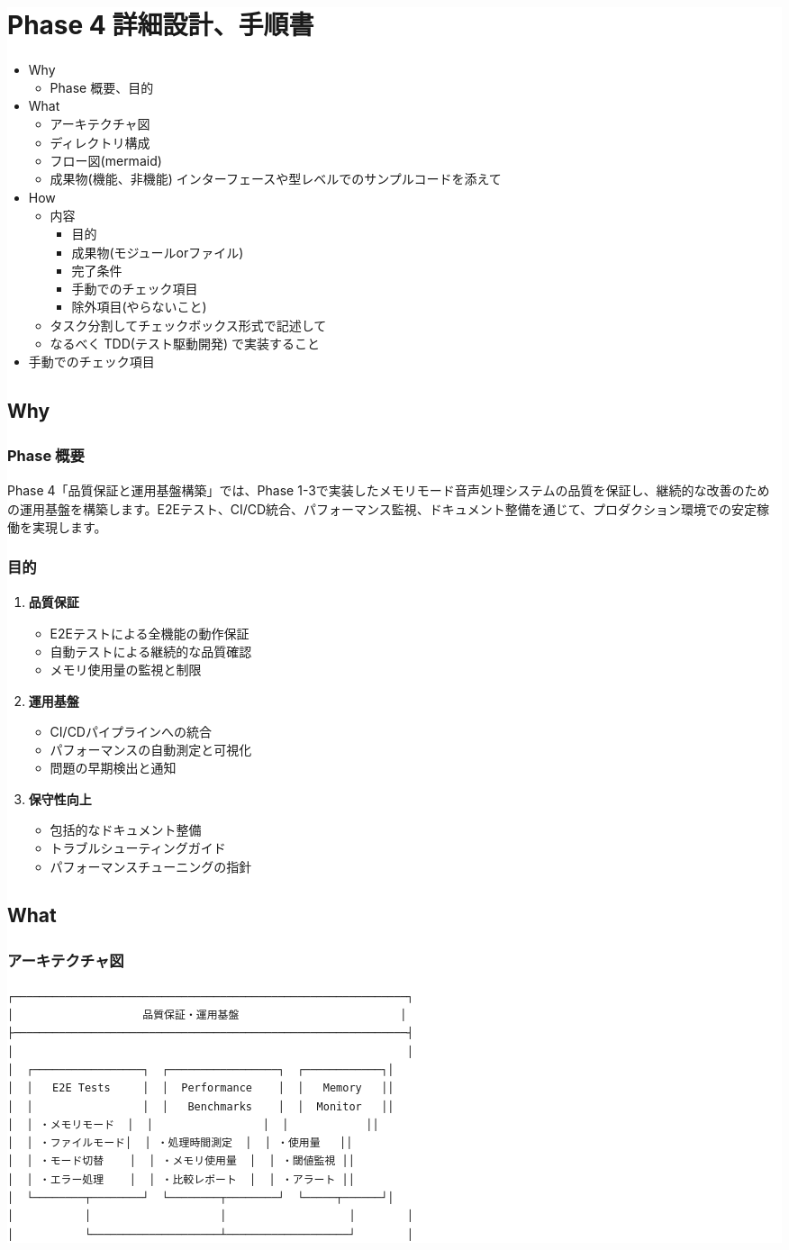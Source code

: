 # Phase 4 詳細設計、手順書

- Why
  - Phase 概要、目的
- What
  - アーキテクチャ図
  - ディレクトリ構成
  - フロー図(mermaid)
  - 成果物(機能、非機能) インターフェースや型レベルでのサンプルコードを添えて
- How
  - 内容
    - 目的
    - 成果物(モジュールorファイル)
    - 完了条件
    - 手動でのチェック項目
    - 除外項目(やらないこと)
  - タスク分割してチェックボックス形式で記述して
  - なるべく TDD(テスト駆動開発) で実装すること
- 手動でのチェック項目

## Why

### Phase 概要

Phase 4「品質保証と運用基盤構築」では、Phase 1-3で実装したメモリモード音声処理システムの品質を保証し、継続的な改善のための運用基盤を構築します。E2Eテスト、CI/CD統合、パフォーマンス監視、ドキュメント整備を通じて、プロダクション環境での安定稼働を実現します。

### 目的

1. **品質保証**
   - E2Eテストによる全機能の動作保証
   - 自動テストによる継続的な品質確認
   - メモリ使用量の監視と制限

2. **運用基盤**
   - CI/CDパイプラインへの統合
   - パフォーマンスの自動測定と可視化
   - 問題の早期検出と通知

3. **保守性向上**
   - 包括的なドキュメント整備
   - トラブルシューティングガイド
   - パフォーマンスチューニングの指針

## What

### アーキテクチャ図

```
┌─────────────────────────────────────────────────────────────┐
│                    品質保証・運用基盤                         │
├─────────────────────────────────────────────────────────────┤
│                                                             │
│  ┌─────────────────┐  ┌─────────────────┐  ┌────────────┐│
│  │   E2E Tests     │  │  Performance    │  │   Memory   ││
│  │                 │  │   Benchmarks    │  │  Monitor   ││
│  │ ・メモリモード  │  │                 │  │            ││
│  │ ・ファイルモード│  │ ・処理時間測定  │  │ ・使用量   ││
│  │ ・モード切替    │  │ ・メモリ使用量  │  │ ・閾値監視 ││
│  │ ・エラー処理    │  │ ・比較レポート  │  │ ・アラート ││
│  └────────┬────────┘  └────────┬────────┘  └─────┬──────┘│
│           │                    │                   │        │
│           └────────────────────┴───────────────────┘        │
```